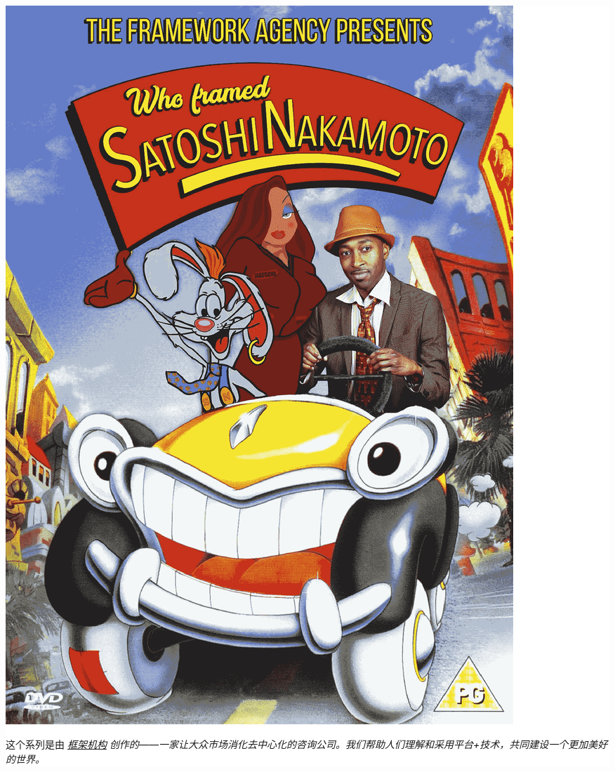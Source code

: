 ![](img/43a14ae4ae8f336cf4a9aa29d77be900.png)

这个系列是由 [*框架机构*](http://framewrkagency.com/) *创作的——一家让大众市场消化去中心化的咨询公司。我们帮助人们理解和采用平台+技术，共同建设一个更加美好的世界。*